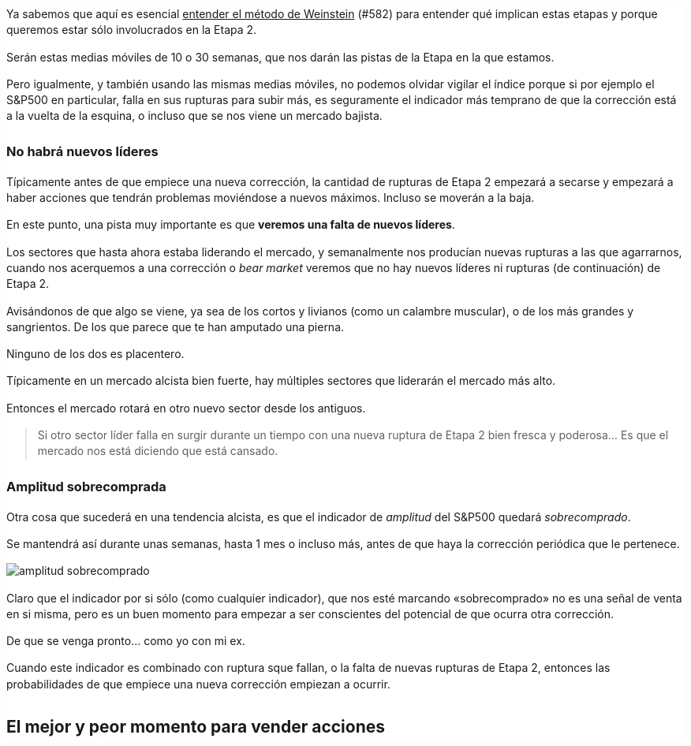 Ya sabemos que aquí es esencial [entender el método de Weinstein](./metodo-stan-weinstein) (#582) para entender qué implican estas etapas y porque queremos estar sólo involucrados en la Etapa 2.

Serán estas medias móviles de 10 o 30 semanas, que nos darán las pistas de la Etapa en la que estamos.

Pero igualmente, y también usando las mismas medias móviles, no podemos olvidar vigilar el índice porque si por ejemplo el S&P500 en particular, falla en sus rupturas para subir más, es seguramente el indicador más temprano de que la corrección está a la vuelta de la esquina, o incluso que se nos viene un mercado bajista.

### No habrá nuevos líderes

Típicamente antes de que empiece una nueva corrección, la cantidad de rupturas de Etapa 2 empezará a secarse y empezará a haber acciones que tendrán problemas moviéndose a nuevos máximos. Incluso se moverán a la baja.

En este punto, una pista muy importante es que **veremos una falta de nuevos líderes**.

Los sectores que hasta ahora estaba liderando el mercado, y semanalmente nos producían nuevas rupturas a las que agarrarnos, cuando nos acerquemos a una corrección o _bear market_ veremos que no hay nuevos líderes ni rupturas (de continuación) de Etapa 2.

Avisándonos de que algo se viene, ya sea de los cortos y livianos (como un calambre muscular), o de los más grandes y sangrientos. De los que parece que te han amputado una pierna.

Ninguno de los dos es placentero.

Típicamente en un mercado alcista bien fuerte, hay múltiples sectores que liderarán el mercado más alto.

Entonces el mercado rotará en otro nuevo sector desde los antiguos.

> Si otro sector líder falla en surgir durante un tiempo con una nueva ruptura de Etapa 2 bien fresca y poderosa… Es que el mercado nos está diciendo que está cansado.

### Amplitud sobrecomprada

Otra cosa que sucederá en una tendencia alcista, es que el indicador de _amplitud_ del S&P500 quedará _sobrecomprado_.

Se mantendrá así durante unas semanas, hasta 1 mes o incluso más, antes de que haya la corrección periódica que le pertenece.

![amplitud sobrecomprado](./wp-content/uploads/2024/05amplitud-sobrecomprado.jpg)

Claro que el indicador por si sólo (como cualquier indicador), que nos esté marcando «sobrecomprado» no es una señal de venta en si misma, pero es un buen momento para empezar a ser conscientes del potencial de que ocurra otra corrección.

De que se venga pronto… como yo con mi ex.

Cuando este indicador es combinado con ruptura sque fallan, o la falta de nuevas rupturas de Etapa 2, entonces las probabilidades de que empiece una nueva corrección empiezan a ocurrir.

## El mejor y peor momento para vender acciones
